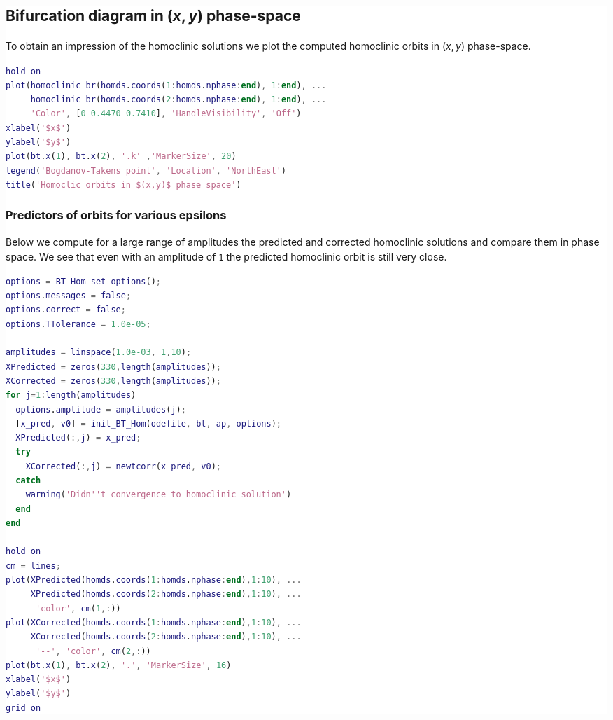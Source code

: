 ## Bifurcation diagram in $(x,y)$ phase-space

To obtain an impression of the  homoclinic solutions we plot the computed
homoclinic orbits in $(x,y)$ phase-space.


```matlab
hold on
plot(homoclinic_br(homds.coords(1:homds.nphase:end), 1:end), ...
     homoclinic_br(homds.coords(2:homds.nphase:end), 1:end), ...
     'Color', [0 0.4470 0.7410], 'HandleVisibility', 'Off')
xlabel('$x$')
ylabel('$y$')
plot(bt.x(1), bt.x(2), '.k' ,'MarkerSize', 20)
legend('Bogdanov-Takens point', 'Location', 'NorthEast')
title('Homoclic orbits in $(x,y)$ phase space')
```

### Predictors of orbits for various epsilons

Below we compute for a large range of amplitudes the predicted and corrected
homoclinic solutions and compare them in phase space. We see that even with an
amplitude of `1` the predicted homoclinic orbit is still very close.

```matlab
options = BT_Hom_set_options();
options.messages = false;
options.correct = false;
options.TTolerance = 1.0e-05;

amplitudes = linspace(1.0e-03, 1,10);
XPredicted = zeros(330,length(amplitudes));
XCorrected = zeros(330,length(amplitudes));
for j=1:length(amplitudes)
  options.amplitude = amplitudes(j);
  [x_pred, v0] = init_BT_Hom(odefile, bt, ap, options);
  XPredicted(:,j) = x_pred;
  try
    XCorrected(:,j) = newtcorr(x_pred, v0);
  catch
    warning('Didn''t convergence to homoclinic solution')
  end
end

hold on
cm = lines;
plot(XPredicted(homds.coords(1:homds.nphase:end),1:10), ...
     XPredicted(homds.coords(2:homds.nphase:end),1:10), ...
      'color', cm(1,:))
plot(XCorrected(homds.coords(1:homds.nphase:end),1:10), ...
     XCorrected(homds.coords(2:homds.nphase:end),1:10), ...
      '--', 'color', cm(2,:))
plot(bt.x(1), bt.x(2), '.', 'MarkerSize', 16)
xlabel('$x$')
ylabel('$y$')
grid on
```
